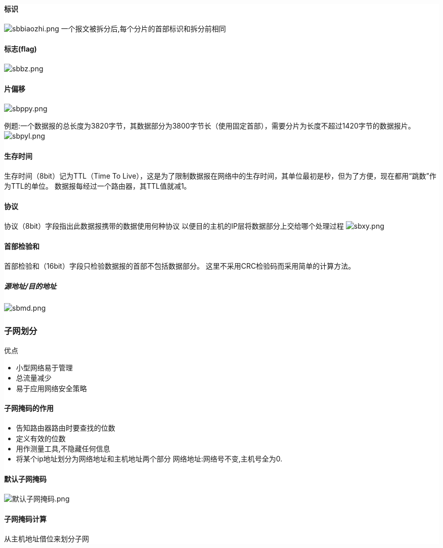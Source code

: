 #### 标识
![sbbiaozhi.png](https://e1sewhere.github.io/images/sbbiaozhi.png)
一个报文被拆分后,每个分片的首部标识和拆分前相同

#### 标志(flag)
![sbbz.png](https://e1sewhere.github.io/images/sbbz.png)

#### 片偏移
![sbppy.png](https://e1sewhere.github.io/images/sbppy.png)

例题:一个数据报的总长度为3820字节，其数据部分为3800字节长（使用固定首部），需要分片为长度不超过1420字节的数据报片。
![sbpyl.png](https://e1sewhere.github.io/images/sbpyl.png)

#### 生存时间
生存时间（8bit）记为TTL（Time To Live），这是为了限制数据报在网络中的生存时间，其单位最初是秒，但为了方便，现在都用“跳数”作为TTL的单位。
数据报每经过一个路由器，其TTL值就减1。

#### 协议
协议（8bit）字段指出此数据报携带的数据使用何种协议
以便目的主机的IP层将数据部分上交给哪个处理过程
![sbxy.png](https://e1sewhere.github.io/images/sbxy.png)
#### 首部检验和
首部检验和（16bit）字段只检验数据报的首部不包括数据部分。
这里不采用CRC检验码而采用简单的计算方法。

##### 源地址/目的地址
![sbmd.png](https://e1sewhere.github.io/images/sbmd.png)
### 子网划分
优点
+ 小型网络易于管理
+ 总流量减少
+ 易于应用网络安全策略
 

#### 子网掩码的作用

+ 告知路由器路由时要查找的位数
+ 定义有效的位数
+ 用作测量工具,不隐藏任何信息
+ 将某个ip地址划分为网络地址和主机地址两个部分
网络地址:网络号不变,主机号全为0.

#### 默认子网掩码
![默认子网掩码.png](https://e1sewhere.github.io/images/默认子网掩码.png)
#### 子网掩码计算
从主机地址借位来划分子网
